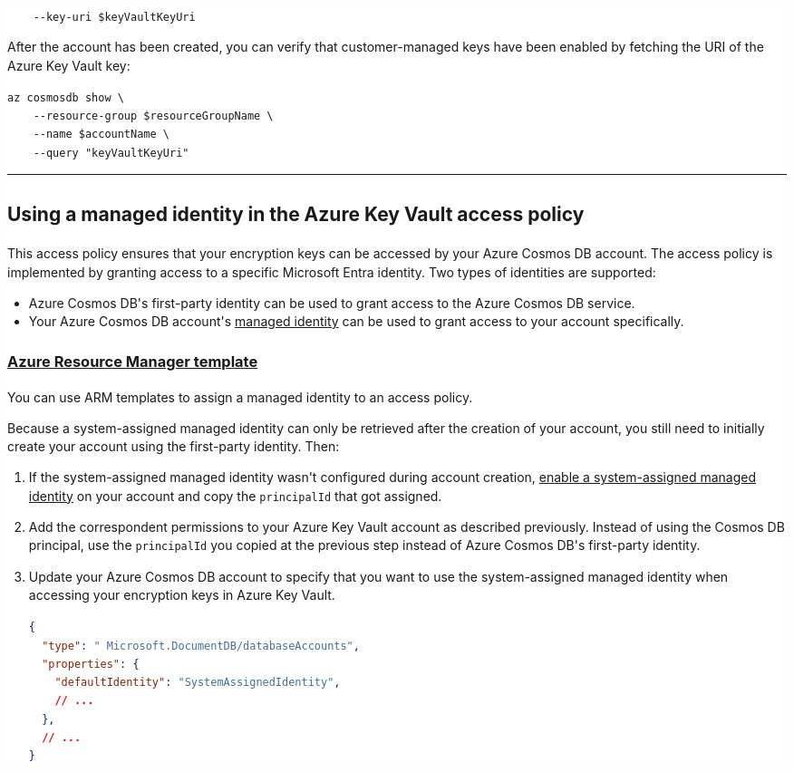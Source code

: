 ```azurecli
    --key-uri $keyVaultKeyUri
```

After the account has been created, you can verify that customer-managed keys have been enabled by fetching the URI of the Azure Key Vault key:

```azurecli
az cosmosdb show \
    --resource-group $resourceGroupName \
    --name $accountName \
    --query "keyVaultKeyUri"
```


---

## Using a managed identity in the Azure Key Vault access policy

This access policy ensures that your encryption keys can be accessed by your Azure Cosmos DB account. The access policy is implemented by granting access to a specific Microsoft Entra identity. Two types of identities are supported:

- Azure Cosmos DB's first-party identity can be used to grant access to the Azure Cosmos DB service.
- Your Azure Cosmos DB account's [managed identity](how-to-setup-managed-identity.md) can be used to grant access to your account specifically.

### [Azure Resource Manager template](#tab/arm-template)

You can use ARM templates to assign a managed identity to an access policy.

Because a system-assigned managed identity can only be retrieved after the creation of your account, you still need to initially create your account using the first-party identity. Then:

1. If the system-assigned managed identity wasn't configured during account creation, [enable a system-assigned managed identity](./how-to-setup-managed-identity.md#add-a-system-assigned-identity) on your account and copy the `principalId` that got assigned.

1. Add the correspondent permissions to your Azure Key Vault account as described previously. Instead of using the Cosmos DB principal, use the `principalId` you copied at the previous step instead of Azure Cosmos DB's first-party identity.

1. Update your Azure Cosmos DB account to specify that you want to use the system-assigned managed identity when accessing your encryption keys in Azure Key Vault.

    ```json
    {
      "type": " Microsoft.DocumentDB/databaseAccounts",
      "properties": {
        "defaultIdentity": "SystemAssignedIdentity",
        // ...
      },
      // ...
    }
    ```
  